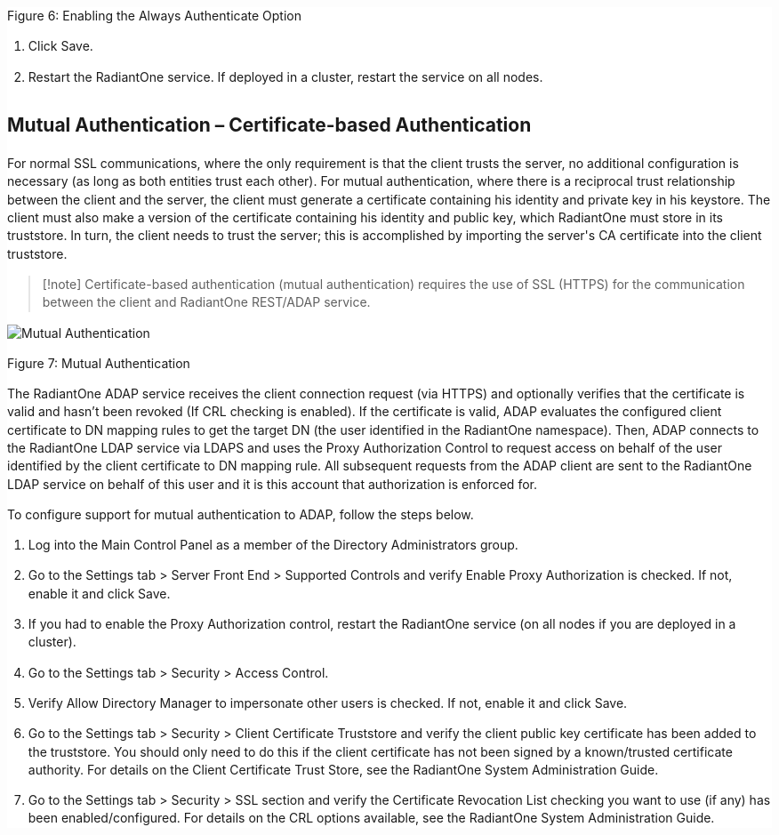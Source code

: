 
Figure 6: Enabling the Always Authenticate Option

1.	Click Save. 

1.	Restart the RadiantOne service. If deployed in a cluster, restart the service on all nodes.

## Mutual Authentication – Certificate-based Authentication

For normal SSL communications, where the only requirement is that the client trusts the server, no additional configuration is necessary (as long as both entities trust each other). For mutual authentication, where there is a reciprocal trust relationship between the client and the server, the client must generate a certificate containing his identity and private key in his keystore. The client must also make a version of the certificate containing his identity and public key, which RadiantOne must store in its truststore. In turn, the client needs to trust the server; this is accomplished by importing the server's CA certificate into the client truststore.

>[!note] Certificate-based authentication (mutual authentication) requires the use of SSL (HTTPS) for the communication between the client and RadiantOne REST/ADAP service.

![Mutual Authentication](Media/Image5.7.jpg)

Figure 7: Mutual Authentication

The RadiantOne ADAP service receives the client connection request (via HTTPS) and optionally verifies that the certificate is valid and hasn’t been revoked (If CRL checking is enabled). If the certificate is valid, ADAP evaluates the configured client certificate to DN mapping rules to get the target DN (the user identified in the RadiantOne namespace). Then, ADAP connects to the RadiantOne LDAP service via LDAPS and uses the Proxy Authorization Control to request access on behalf of the user identified by the client certificate to DN mapping rule. All subsequent requests from the ADAP client are sent to the RadiantOne LDAP service on behalf of this user and it is this account that authorization is enforced for.

To configure support for mutual authentication to ADAP, follow the steps below.

1.	Log into the Main Control Panel as a member of the Directory Administrators group.

2.	Go to the Settings tab > Server Front End > Supported Controls and verify Enable Proxy Authorization is checked. If not, enable it and click Save.

3.	If you had to enable the Proxy Authorization control, restart the RadiantOne service (on all nodes if you are deployed in a cluster).

4.	Go to the Settings tab > Security > Access Control.

5.	Verify Allow Directory Manager to impersonate other users is checked. If not, enable it and click Save.

6.	Go to the Settings tab > Security > Client Certificate Truststore and verify the client public key certificate has been added to the truststore. You should only need to do this if the client certificate has not been signed by a known/trusted certificate authority. For details on the Client Certificate Trust Store, see the RadiantOne System Administration Guide.

7.	Go to the Settings tab > Security > SSL section and verify the Certificate Revocation List checking you want to use (if any) has been enabled/configured. For details on the CRL options available, see the RadiantOne System Administration Guide.

